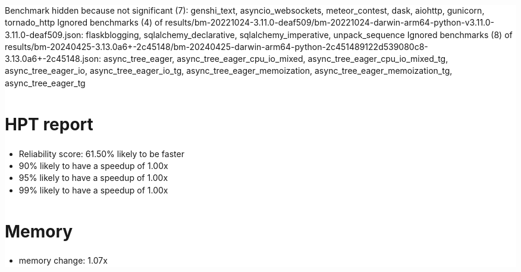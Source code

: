 Benchmark hidden because not significant (7): genshi_text, asyncio_websockets, meteor_contest, dask, aiohttp, gunicorn, tornado_http
Ignored benchmarks (4) of results/bm-20221024-3.11.0-deaf509/bm-20221024-darwin-arm64-python-v3.11.0-3.11.0-deaf509.json: flaskblogging, sqlalchemy_declarative, sqlalchemy_imperative, unpack_sequence
Ignored benchmarks (8) of results/bm-20240425-3.13.0a6+-2c45148/bm-20240425-darwin-arm64-python-2c451489122d539080c8-3.13.0a6+-2c45148.json: async_tree_eager, async_tree_eager_cpu_io_mixed, async_tree_eager_cpu_io_mixed_tg, async_tree_eager_io, async_tree_eager_io_tg, async_tree_eager_memoization, async_tree_eager_memoization_tg, async_tree_eager_tg

# HPT report

- Reliability score: 61.50% likely to be faster
- 90% likely to have a speedup of 1.00x
- 95% likely to have a speedup of 1.00x
- 99% likely to have a speedup of 1.00x

# Memory
- memory change: 1.07x
